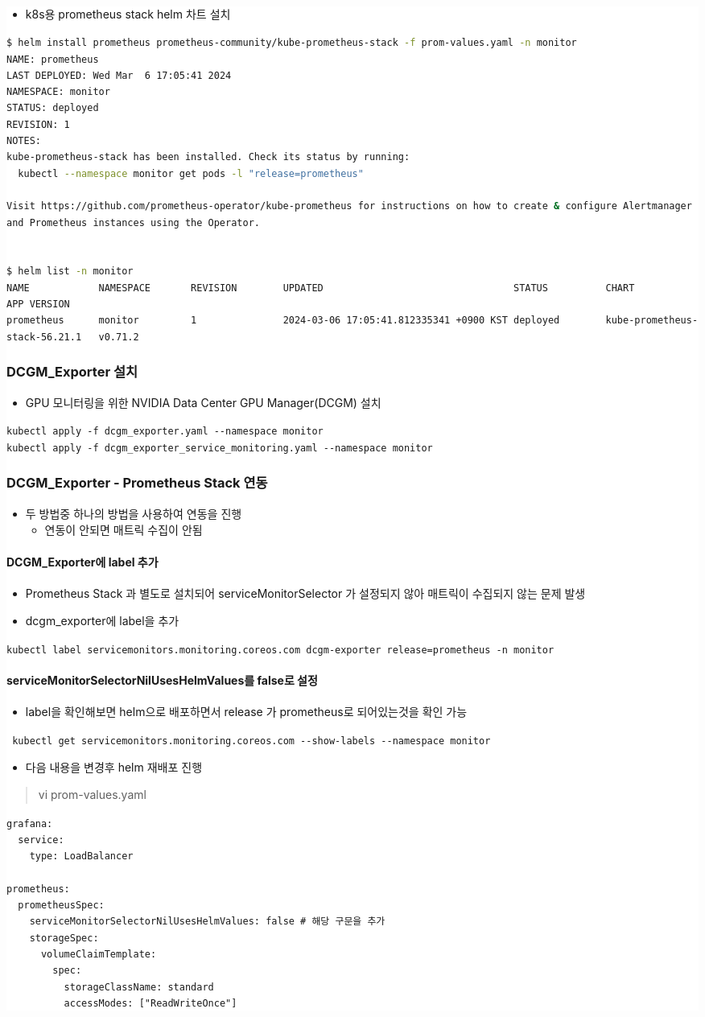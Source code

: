 - k8s용 prometheus stack helm 차트 설치

```bash
$ helm install prometheus prometheus-community/kube-prometheus-stack -f prom-values.yaml -n monitor
NAME: prometheus
LAST DEPLOYED: Wed Mar  6 17:05:41 2024
NAMESPACE: monitor
STATUS: deployed
REVISION: 1
NOTES:
kube-prometheus-stack has been installed. Check its status by running:
  kubectl --namespace monitor get pods -l "release=prometheus"

Visit https://github.com/prometheus-operator/kube-prometheus for instructions on how to create & configure Alertmanager and Prometheus instances using the Operator.


$ helm list -n monitor
NAME            NAMESPACE       REVISION        UPDATED                                 STATUS          CHART                           APP VERSION
prometheus      monitor         1               2024-03-06 17:05:41.812335341 +0900 KST deployed        kube-prometheus-stack-56.21.1   v0.71.2
```

### DCGM_Exporter 설치
- GPU 모니터링을 위한 NVIDIA Data Center GPU Manager(DCGM) 설치

```
kubectl apply -f dcgm_exporter.yaml --namespace monitor
kubectl apply -f dcgm_exporter_service_monitoring.yaml --namespace monitor
```

### DCGM_Exporter - Prometheus Stack 연동

- 두 방법중 하나의 방법을 사용하여 연동을 진행 
  - 연동이 안되면 매트릭 수집이 안됨

#### DCGM_Exporter에 label 추가 
- Prometheus Stack 과 별도로 설치되어 serviceMonitorSelector 가 설정되지 않아 매트릭이 수집되지 않는 문제 발생

- dcgm_exporter에 label을 추가
```
kubectl label servicemonitors.monitoring.coreos.com dcgm-exporter release=prometheus -n monitor
```

#### serviceMonitorSelectorNilUsesHelmValues를 false로 설정
- label을 확인해보면 helm으로 배포하면서 release 가 prometheus로 되어있는것을 확인 가능

```
 kubectl get servicemonitors.monitoring.coreos.com --show-labels --namespace monitor
```

- 다음 내용을 변경후 helm 재배포 진행


>vi prom-values.yaml
```
grafana:
  service:
    type: LoadBalancer

prometheus:
  prometheusSpec:
    serviceMonitorSelectorNilUsesHelmValues: false # 해당 구문을 추가
    storageSpec:
      volumeClaimTemplate:
        spec:
          storageClassName: standard
          accessModes: ["ReadWriteOnce"]
```